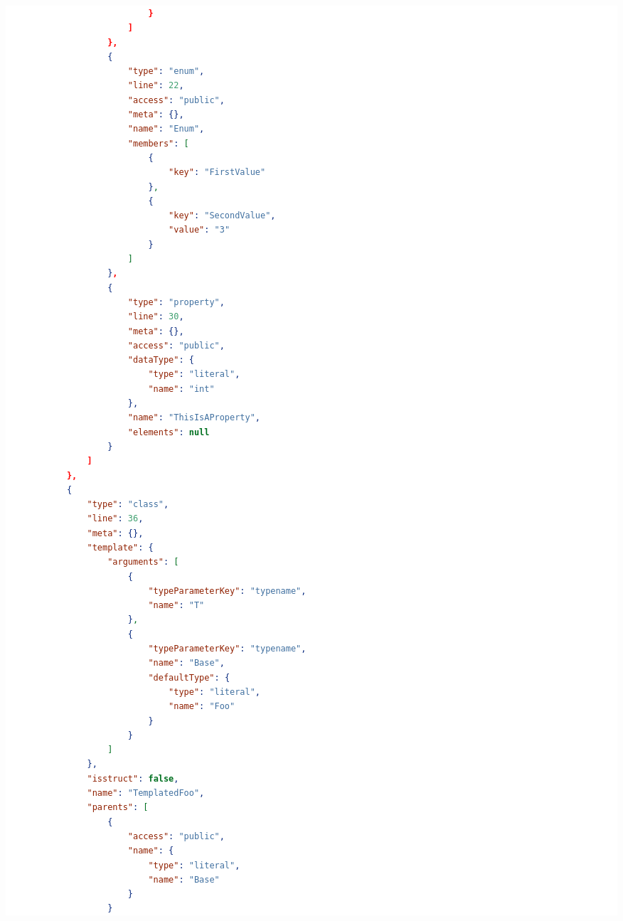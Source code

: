 ```json
                            }
                        ]
                    },
                    {
                        "type": "enum",
                        "line": 22,
                        "access": "public",
                        "meta": {},
                        "name": "Enum",
                        "members": [
                            {
                                "key": "FirstValue"
                            },
                            {
                                "key": "SecondValue",
                                "value": "3"
                            }
                        ]
                    },
                    {
                        "type": "property",
                        "line": 30,
                        "meta": {},
                        "access": "public",
                        "dataType": {
                            "type": "literal",
                            "name": "int"
                        },
                        "name": "ThisIsAProperty",
                        "elements": null
                    }
                ]
            },
            {
                "type": "class",
                "line": 36,
                "meta": {},
                "template": {
                    "arguments": [
                        {
                            "typeParameterKey": "typename",
                            "name": "T"
                        },
                        {
                            "typeParameterKey": "typename",
                            "name": "Base",
                            "defaultType": {
                                "type": "literal",
                                "name": "Foo"
                            }
                        }
                    ]
                },
                "isstruct": false,
                "name": "TemplatedFoo",
                "parents": [
                    {
                        "access": "public",
                        "name": {
                            "type": "literal",
                            "name": "Base"
                        }
                    }
```
